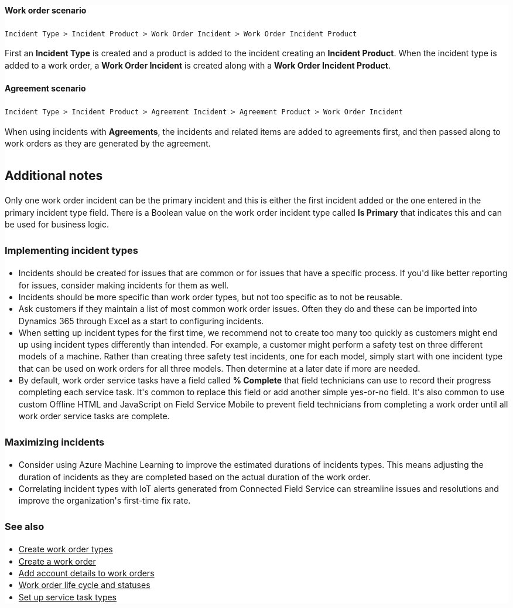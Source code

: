 #### Work order scenario

    Incident Type > Incident Product > Work Order Incident > Work Order Incident Product

  First an **Incident Type** is created and a product is added to the incident creating an **Incident Product**. When the incident type is added to a work order, a **Work Order Incident** is created along with a **Work Order Incident Product**. 

#### Agreement scenario

    Incident Type > Incident Product > Agreement Incident > Agreement Product > Work Order Incident

When using incidents with **Agreements**, the incidents and related items are added to agreements first, and then passed along to work orders as they are generated by the agreement.


## Additional notes

Only one work order incident can be the primary incident and this is either the first incident added or the one entered in the primary incident type field. There is a Boolean value on the work order incident type called **Is Primary** that indicates this and can be used for business logic.

### Implementing incident types

- Incidents should be created for issues that are common or for issues that have a specific process. If you'd like better reporting for issues, consider making incidents for them as well.
- Incidents should be more specific than work order types, but not too specific as to not be reusable.
- Ask customers if they maintain a list of most common work order issues. Often they do and these can be imported into Dynamics 365 through Excel as a start to configuring incidents.
- When setting up incident types for the first time, we recommend not to create too many too quickly as customers might end up using incident types differently than intended. For example, a customer might perform a safety test on three different models of a machine. Rather than creating three safety test incidents, one for each model, simply start with one incident type that can be used on work orders for all three models. Then determine at a later date if more are needed.
- By default, work order service tasks have a field called **% Complete** that field technicians can use to record their progress completing each service task. It's common to replace this field or add another simple yes-or-no field. It's also common to use custom Offline HTML and JavaScript on Field Service Mobile to prevent field technicians from completing a work order until all work order service tasks are complete. 
  
### Maximizing incidents
- Consider using Azure Machine Learning to improve the estimated durations of incidents types. This means adjusting the duration of incidents as they are completed based on the actual duration of the work order.
- Correlating incident types with IoT alerts generated from Connected Field Service can streamline issues and resolutions and improve the organization's first-time fix rate.

### See also  

- [Create work order types](../field-service/create-work-order-types.md)   
- [Create a work order](../field-service/create-work-order.md)
- [Add account details to work orders](../field-service/work-order-customer-account.md)   
- [Work order life cycle and statuses](../field-service/work-order-status-booking-status.md)  
- [Set up service task types](../field-service/set-up-service-task-types.md)
